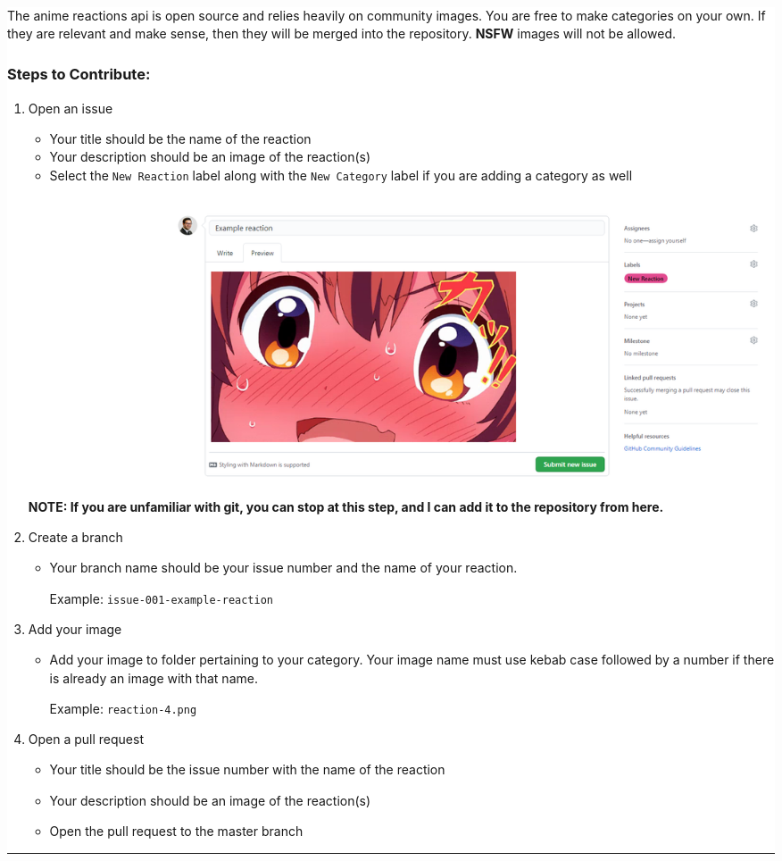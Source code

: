 The anime reactions api is open source and relies heavily on community images.  You are free to make categories on your own. If they are relevant and make sense, then they will be merged into the repository.  **NSFW** images will not be allowed.

### Steps to Contribute:

1. Open an issue

    - Your title should be the name of the reaction
    - Your description should be an image of the reaction(s)
    - Select the `New Reaction` label along with the `New Category` label if you are adding a category as well

    ![How to contribute step 1](doc-images/how-to-contribute-1.png)

    **NOTE: If you are unfamiliar with git, you can stop at this step, and I can add it to the repository from here.**

1. Create a branch

    - Your branch name should be your issue number and the name of your reaction.

      Example: `issue-001-example-reaction`

1. Add your image

    - Add your image to folder pertaining to your category.  Your image name must use kebab case followed by a number if there is already an image with that name.

      Example: `reaction-4.png`

1. Open a pull request

    - Your title should be the issue number with the name of the reaction

    - Your description should be an image of the reaction(s)

    - Open the pull request to the master branch

---
